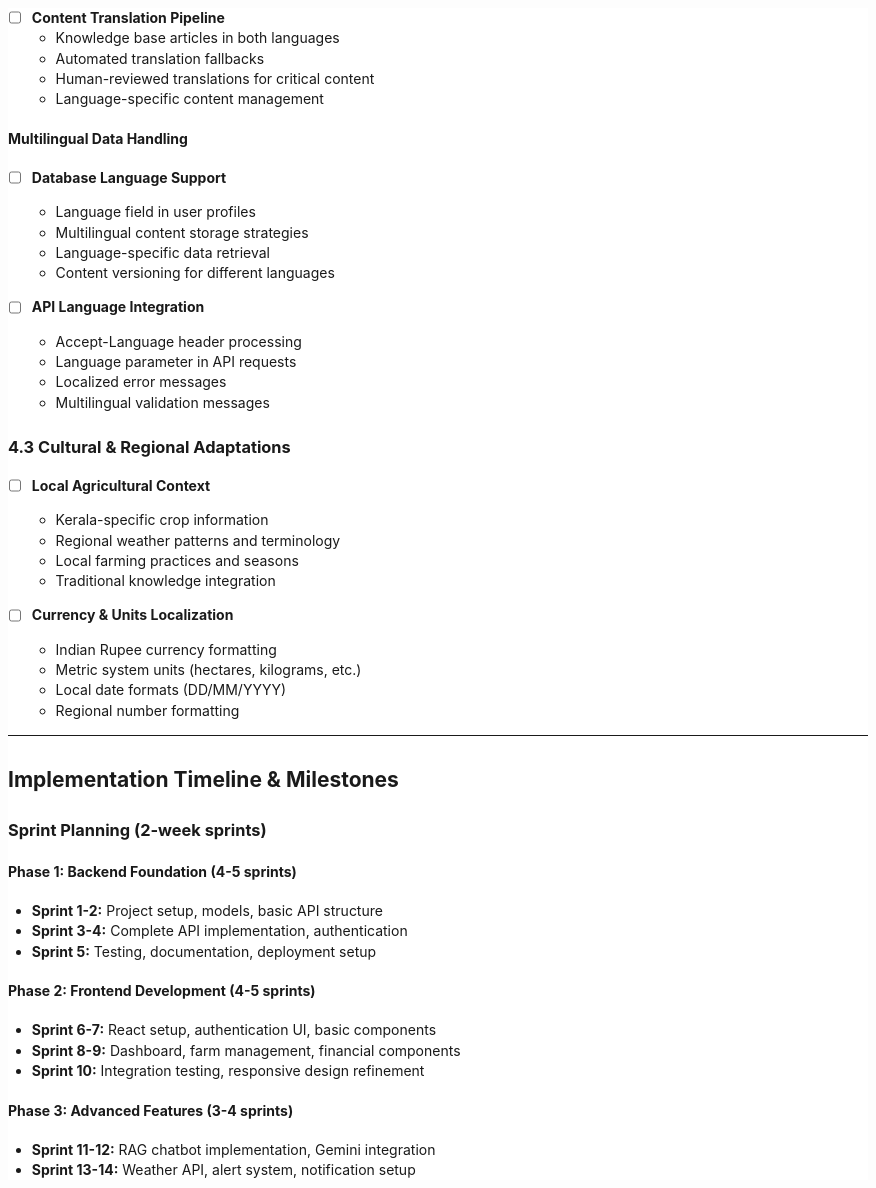 - [ ] **Content Translation Pipeline**
  - Knowledge base articles in both languages
  - Automated translation fallbacks
  - Human-reviewed translations for critical content
  - Language-specific content management

#### Multilingual Data Handling

- [ ] **Database Language Support**
  - Language field in user profiles
  - Multilingual content storage strategies
  - Language-specific data retrieval
  - Content versioning for different languages

- [ ] **API Language Integration**
  - Accept-Language header processing
  - Language parameter in API requests
  - Localized error messages
  - Multilingual validation messages

### 4.3 Cultural & Regional Adaptations

- [ ] **Local Agricultural Context**
  - Kerala-specific crop information
  - Regional weather patterns and terminology
  - Local farming practices and seasons
  - Traditional knowledge integration

- [ ] **Currency & Units Localization**
  - Indian Rupee currency formatting
  - Metric system units (hectares, kilograms, etc.)
  - Local date formats (DD/MM/YYYY)
  - Regional number formatting

---

## Implementation Timeline & Milestones

### Sprint Planning (2-week sprints)

#### Phase 1: Backend Foundation (4-5 sprints)
- **Sprint 1-2:** Project setup, models, basic API structure
- **Sprint 3-4:** Complete API implementation, authentication
- **Sprint 5:** Testing, documentation, deployment setup

#### Phase 2: Frontend Development (4-5 sprints)
- **Sprint 6-7:** React setup, authentication UI, basic components
- **Sprint 8-9:** Dashboard, farm management, financial components
- **Sprint 10:** Integration testing, responsive design refinement

#### Phase 3: Advanced Features (3-4 sprints)
- **Sprint 11-12:** RAG chatbot implementation, Gemini integration
- **Sprint 13-14:** Weather API, alert system, notification setup
